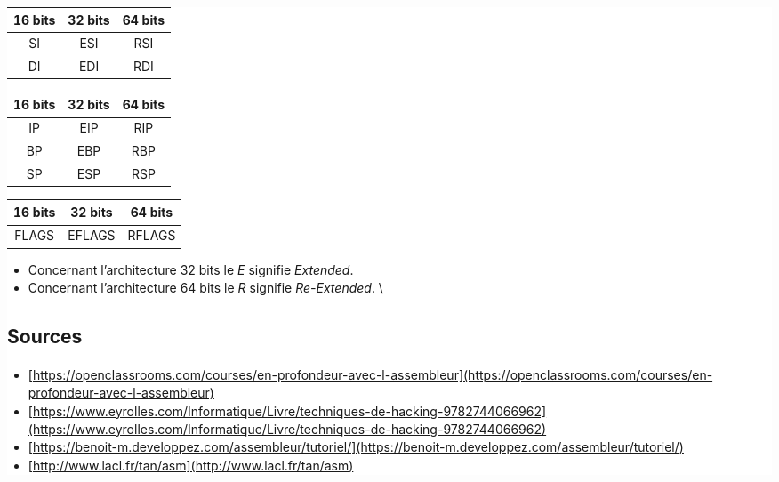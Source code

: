 |    16 bits    |     32 bits     |     64 bits    |
| :-----------: | :-------------: | :------------: |
|       SI      |        ESI      |      RSI       |
|       DI      |        EDI      |      RDI       |

|    16 bits    |     32 bits     |     64 bits    |
| :-----------: | :-------------: | :------------: |
|       IP      |        EIP      |      RIP       |
|       BP      |        EBP      |      RBP       |
|       SP      |        ESP      |      RSP       |

|    16 bits    |     32 bits     |     64 bits    |
| :-----------: | :-------------: | :------------: |
|     FLAGS     |      EFLAGS     |     RFLAGS     |

* Concernant l’architecture 32 bits le *E* signifie *Extended*.
* Concernant l’architecture 64 bits le *R* signifie *Re-Extended*.
\
## Sources
* [https://openclassrooms.com/courses/en-profondeur-avec-l-assembleur](https://openclassrooms.com/courses/en-profondeur-avec-l-assembleur)
* [https://www.eyrolles.com/Informatique/Livre/techniques-de-hacking-9782744066962](https://www.eyrolles.com/Informatique/Livre/techniques-de-hacking-9782744066962)
* [https://benoit-m.developpez.com/assembleur/tutoriel/](https://benoit-m.developpez.com/assembleur/tutoriel/)
* [http://www.lacl.fr/tan/asm](http://www.lacl.fr/tan/asm)




